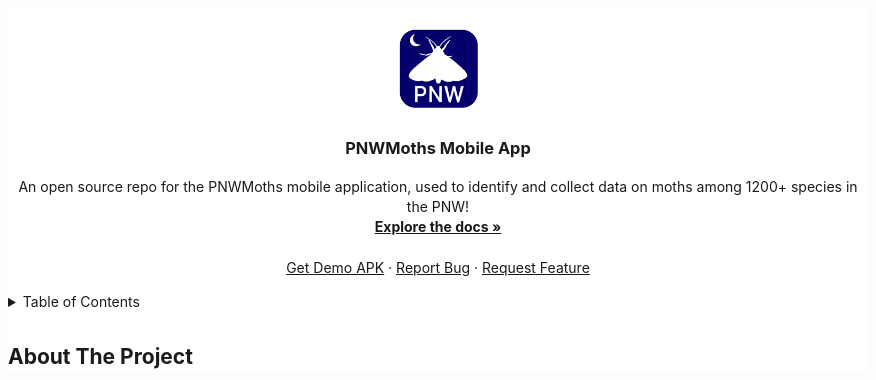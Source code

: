 
<a name="readme-top"></a>







<br />
<div align="center">
  <a href="https://github.com/birnelj2/mothApp">
    <img src="images/logo.png" alt="Logo" width="80" height="80">
  </a>

<h3 align="center">PNWMoths Mobile App</h3>

  <p align="center">
    An open source repo for the PNWMoths mobile application, used to identify and collect data on moths among 1200+ species in the PNW!
    <br />
    <a href="https://github.com/birnelj2/mothApp"><strong>Explore the docs »</strong></a>
    <br />
    <br />
    <a href="https://github.com/birnelj2/mothApp">Get Demo APK</a>
    ·
    <a href="https://github.com/birnelj2/mothApp/issues">Report Bug</a>
    ·
    <a href="https://github.com/birnelj2/mothApp/issues">Request Feature</a>
  </p>
</div>




<details><summary>Table of Contents</summary></details>




## About The Project
<div align="center">
  <a href="https://github.com/birnelj2/mothApp">